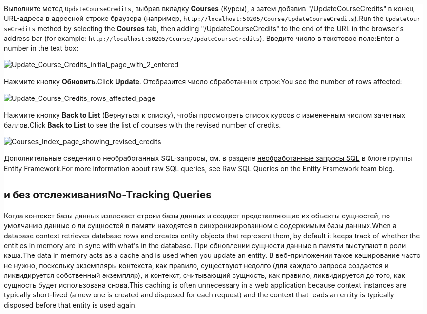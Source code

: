 <span data-ttu-id="1fba8-181">Выполните метод `UpdateCourseCredits`, выбрав вкладку **Courses** (Курсы), а затем добавив "/UpdateCourseCredits" в конец URL-адреса в адресной строке браузера (например, `http://localhost:50205/Course/UpdateCourseCredits`).</span><span class="sxs-lookup"><span data-stu-id="1fba8-181">Run the `UpdateCourseCredits` method by selecting the **Courses** tab, then adding "/UpdateCourseCredits" to the end of the URL in the browser's address bar (for example: `http://localhost:50205/Course/UpdateCourseCredits`).</span></span> <span data-ttu-id="1fba8-182">Введите число в текстовое поле:</span><span class="sxs-lookup"><span data-stu-id="1fba8-182">Enter a number in the text box:</span></span>

![Update_Course_Credits_initial_page_with_2_entered](advanced-entity-framework-scenarios-for-an-mvc-web-application/_static/image7.png)

<span data-ttu-id="1fba8-184">Нажмите кнопку **Обновить**.</span><span class="sxs-lookup"><span data-stu-id="1fba8-184">Click **Update**.</span></span> <span data-ttu-id="1fba8-185">Отобразится число обработанных строк:</span><span class="sxs-lookup"><span data-stu-id="1fba8-185">You see the number of rows affected:</span></span>

![Update_Course_Credits_rows_affected_page](advanced-entity-framework-scenarios-for-an-mvc-web-application/_static/image8.png)

<span data-ttu-id="1fba8-187">Нажмите кнопку **Back to List** (Вернуться к списку), чтобы просмотреть список курсов с измененным числом зачетных баллов.</span><span class="sxs-lookup"><span data-stu-id="1fba8-187">Click **Back to List** to see the list of courses with the revised number of credits.</span></span>

![Courses_Index_page_showing_revised_credits](advanced-entity-framework-scenarios-for-an-mvc-web-application/_static/image9.png)

<span data-ttu-id="1fba8-189">Дополнительные сведения о необработанных SQL-запросы, см. в разделе [необработанные запросы SQL](https://blogs.msdn.com/b/adonet/archive/2011/02/04/using-dbcontext-in-ef-feature-ctp5-part-10-raw-sql-queries.aspx) в блоге группы Entity Framework.</span><span class="sxs-lookup"><span data-stu-id="1fba8-189">For more information about raw SQL queries, see [Raw SQL Queries](https://blogs.msdn.com/b/adonet/archive/2011/02/04/using-dbcontext-in-ef-feature-ctp5-part-10-raw-sql-queries.aspx) on the Entity Framework team blog.</span></span>

## <a name="no-tracking-queries"></a><span data-ttu-id="1fba8-190">и без отслеживания</span><span class="sxs-lookup"><span data-stu-id="1fba8-190">No-Tracking Queries</span></span>

<span data-ttu-id="1fba8-191">Когда контекст базы данных извлекает строки базы данных и создает представляющие их объекты сущностей, по умолчанию данные о ли сущностей в памяти находятся в синхронизированном с содержимым базы данных.</span><span class="sxs-lookup"><span data-stu-id="1fba8-191">When a database context retrieves database rows and creates entity objects that represent them, by default it keeps track of whether the entities in memory are in sync with what's in the database.</span></span> <span data-ttu-id="1fba8-192">При обновлении сущности данные в памяти выступают в роли кэша.</span><span class="sxs-lookup"><span data-stu-id="1fba8-192">The data in memory acts as a cache and is used when you update an entity.</span></span> <span data-ttu-id="1fba8-193">В веб-приложении такое кэширование часто не нужно, поскольку экземпляры контекста, как правило, существуют недолго (для каждого запроса создается и ликвидируется собственный экземпляр), и контекст, считывающий сущность, как правило, ликвидируется до того, как сущность будет использована снова.</span><span class="sxs-lookup"><span data-stu-id="1fba8-193">This caching is often unnecessary in a web application because context instances are typically short-lived (a new one is created and disposed for each request) and the context that reads an entity is typically disposed before that entity is used again.</span></span>
